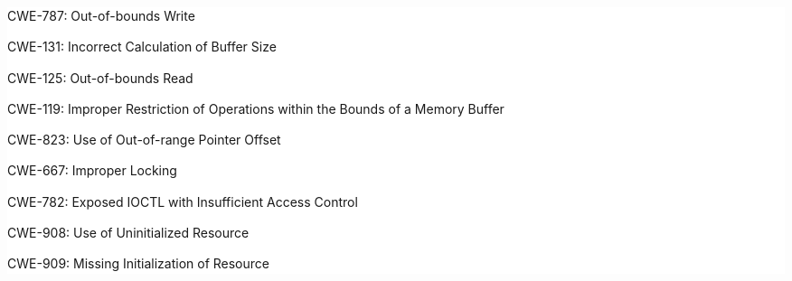 CWE-787: Out-of-bounds Write

CWE-131: Incorrect Calculation of Buffer Size

CWE-125: Out-of-bounds Read

CWE-119: Improper Restriction of Operations within the Bounds of a Memory Buffer

CWE-823: Use of Out-of-range Pointer Offset

CWE-667: Improper Locking

CWE-782: Exposed IOCTL with Insufficient Access Control

CWE-908: Use of Uninitialized Resource

CWE-909: Missing Initialization of Resource